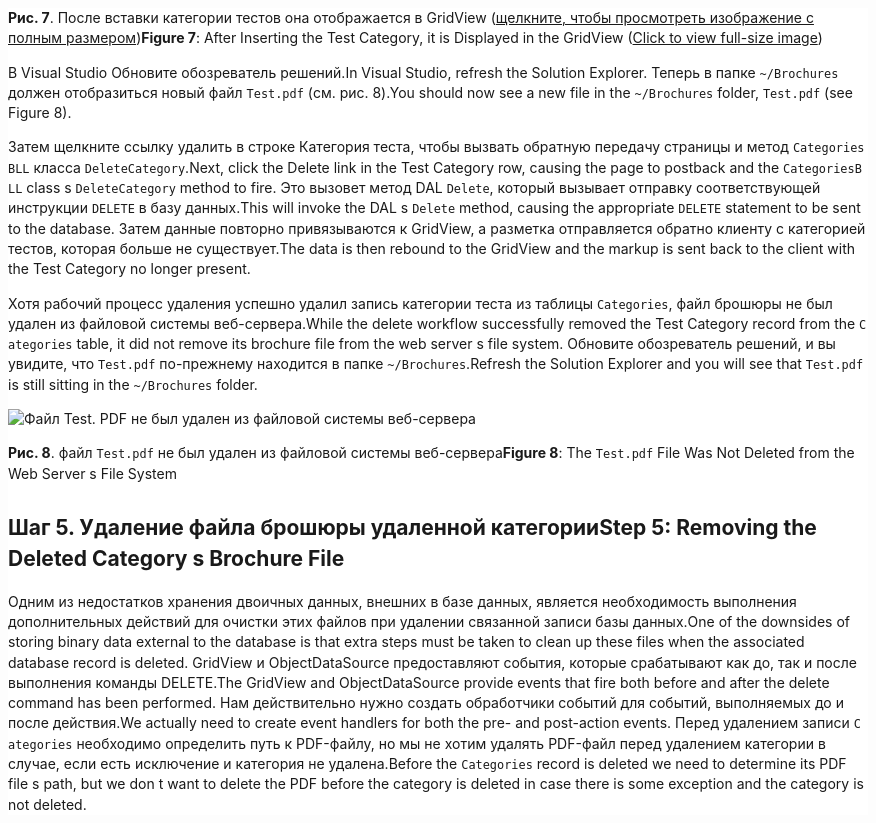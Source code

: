<span data-ttu-id="2d1a9-198">**Рис. 7**. После вставки категории тестов она отображается в GridView ([щелкните, чтобы просмотреть изображение с полным размером](updating-and-deleting-existing-binary-data-cs/_static/image14.png))</span><span class="sxs-lookup"><span data-stu-id="2d1a9-198">**Figure 7**: After Inserting the Test Category, it is Displayed in the GridView ([Click to view full-size image](updating-and-deleting-existing-binary-data-cs/_static/image14.png))</span></span>

<span data-ttu-id="2d1a9-199">В Visual Studio Обновите обозреватель решений.</span><span class="sxs-lookup"><span data-stu-id="2d1a9-199">In Visual Studio, refresh the Solution Explorer.</span></span> <span data-ttu-id="2d1a9-200">Теперь в папке `~/Brochures` должен отобразиться новый файл `Test.pdf` (см. рис. 8).</span><span class="sxs-lookup"><span data-stu-id="2d1a9-200">You should now see a new file in the `~/Brochures` folder, `Test.pdf` (see Figure 8).</span></span>

<span data-ttu-id="2d1a9-201">Затем щелкните ссылку удалить в строке Категория теста, чтобы вызвать обратную передачу страницы и метод `CategoriesBLL` класса `DeleteCategory`.</span><span class="sxs-lookup"><span data-stu-id="2d1a9-201">Next, click the Delete link in the Test Category row, causing the page to postback and the `CategoriesBLL` class s `DeleteCategory` method to fire.</span></span> <span data-ttu-id="2d1a9-202">Это вызовет метод DAL `Delete`, который вызывает отправку соответствующей инструкции `DELETE` в базу данных.</span><span class="sxs-lookup"><span data-stu-id="2d1a9-202">This will invoke the DAL s `Delete` method, causing the appropriate `DELETE` statement to be sent to the database.</span></span> <span data-ttu-id="2d1a9-203">Затем данные повторно привязываются к GridView, а разметка отправляется обратно клиенту с категорией тестов, которая больше не существует.</span><span class="sxs-lookup"><span data-stu-id="2d1a9-203">The data is then rebound to the GridView and the markup is sent back to the client with the Test Category no longer present.</span></span>

<span data-ttu-id="2d1a9-204">Хотя рабочий процесс удаления успешно удалил запись категории теста из таблицы `Categories`, файл брошюры не был удален из файловой системы веб-сервера.</span><span class="sxs-lookup"><span data-stu-id="2d1a9-204">While the delete workflow successfully removed the Test Category record from the `Categories` table, it did not remove its brochure file from the web server s file system.</span></span> <span data-ttu-id="2d1a9-205">Обновите обозреватель решений, и вы увидите, что `Test.pdf` по-прежнему находится в папке `~/Brochures`.</span><span class="sxs-lookup"><span data-stu-id="2d1a9-205">Refresh the Solution Explorer and you will see that `Test.pdf` is still sitting in the `~/Brochures` folder.</span></span>

![Файл Test. PDF не был удален из файловой системы веб-сервера](updating-and-deleting-existing-binary-data-cs/_static/image8.gif)

<span data-ttu-id="2d1a9-207">**Рис. 8**. файл `Test.pdf` не был удален из файловой системы веб-сервера</span><span class="sxs-lookup"><span data-stu-id="2d1a9-207">**Figure 8**: The `Test.pdf` File Was Not Deleted from the Web Server s File System</span></span>

## <a name="step-5-removing-the-deleted-category-s-brochure-file"></a><span data-ttu-id="2d1a9-208">Шаг 5. Удаление файла брошюры удаленной категории</span><span class="sxs-lookup"><span data-stu-id="2d1a9-208">Step 5: Removing the Deleted Category s Brochure File</span></span>

<span data-ttu-id="2d1a9-209">Одним из недостатков хранения двоичных данных, внешних в базе данных, является необходимость выполнения дополнительных действий для очистки этих файлов при удалении связанной записи базы данных.</span><span class="sxs-lookup"><span data-stu-id="2d1a9-209">One of the downsides of storing binary data external to the database is that extra steps must be taken to clean up these files when the associated database record is deleted.</span></span> <span data-ttu-id="2d1a9-210">GridView и ObjectDataSource предоставляют события, которые срабатывают как до, так и после выполнения команды DELETE.</span><span class="sxs-lookup"><span data-stu-id="2d1a9-210">The GridView and ObjectDataSource provide events that fire both before and after the delete command has been performed.</span></span> <span data-ttu-id="2d1a9-211">Нам действительно нужно создать обработчики событий для событий, выполняемых до и после действия.</span><span class="sxs-lookup"><span data-stu-id="2d1a9-211">We actually need to create event handlers for both the pre- and post-action events.</span></span> <span data-ttu-id="2d1a9-212">Перед удалением записи `Categories` необходимо определить путь к PDF-файлу, но мы не хотим удалять PDF-файл перед удалением категории в случае, если есть исключение и категория не удалена.</span><span class="sxs-lookup"><span data-stu-id="2d1a9-212">Before the `Categories` record is deleted we need to determine its PDF file s path, but we don t want to delete the PDF before the category is deleted in case there is some exception and the category is not deleted.</span></span>

